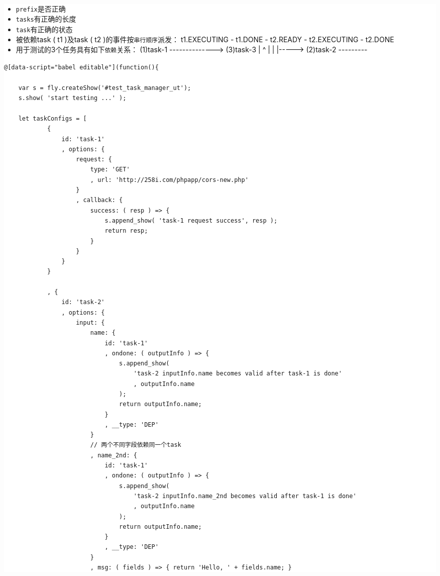 * `prefix`是否正确
* `tasks`有正确的长度
* `task`有正确的状态
* 被依赖task ( t1 )及task ( t2 )的事件按`串行顺序`派发：
        t1.EXECUTING - t1.DONE - t2.READY - t2.EXECUTING - t2.DONE
* 用于测试的3个任务具有如下`依赖`关系：
         (1)task-1   -------------->  (3)task-3
                |                         ^
                |                         |
                |-----> (2)task-2 ---------

<div id="test_task_manager_ut" class="test">
<div class="test-console"></div>
<div class="test-container">

    @[data-script="babel editable"](function(){

        var s = fly.createShow('#test_task_manager_ut');
        s.show( 'start testing ...' );

        let taskConfigs = [
                {
                    id: 'task-1'
                    , options: {
                        request: {
                            type: 'GET'
                            , url: 'http://258i.com/phpapp/cors-new.php'
                        }
                        , callback: {
                            success: ( resp ) => {
                                s.append_show( 'task-1 request success', resp );
                                return resp;
                            }
                        }
                    }
                }

                , {
                    id: 'task-2'
                    , options: {
                        input: {
                            name: {
                                id: 'task-1'
                                , ondone: ( outputInfo ) => {
                                    s.append_show(
                                        'task-2 inputInfo.name becomes valid after task-1 is done'
                                        , outputInfo.name
                                    );
                                    return outputInfo.name;
                                }
                                , __type: 'DEP'
                            }
                            // 两个不同字段依赖同一个task
                            , name_2nd: {
                                id: 'task-1'
                                , ondone: ( outputInfo ) => {
                                    s.append_show(
                                        'task-2 inputInfo.name_2nd becomes valid after task-1 is done'
                                        , outputInfo.name
                                    );
                                    return outputInfo.name;
                                }
                                , __type: 'DEP'
                            }
                            , msg: ( fields ) => { return 'Hello, ' + fields.name; }